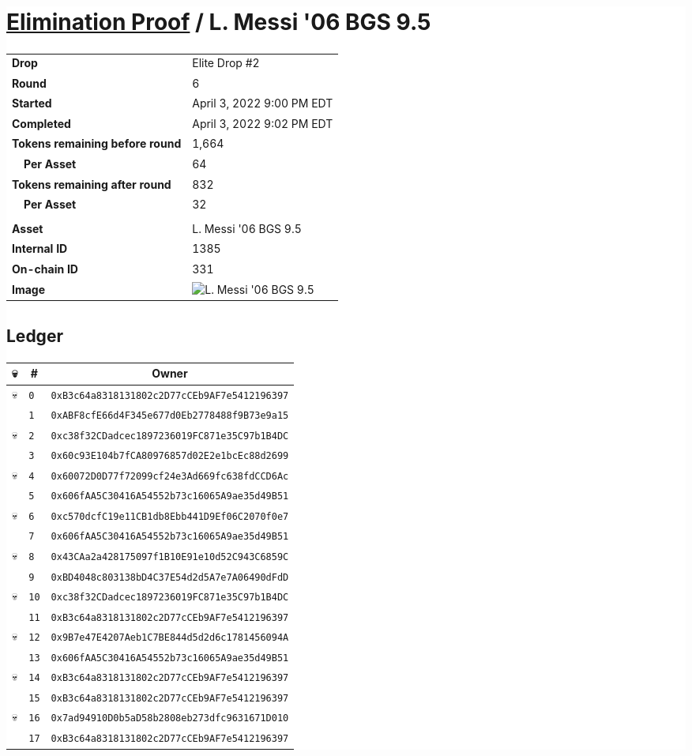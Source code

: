 # [Elimination Proof](./readme.md) / L. Messi &#039;06 BGS 9.5

|||
|---|---|
| **Drop** | Elite Drop #2 |
| **Round** | 6 |
| **Started** | April 3, 2022 9:00 PM EDT |
| **Completed** | April 3, 2022 9:02 PM EDT |
| **Tokens remaining before round** | 1,664 |
| **&nbsp;&nbsp;&nbsp;&nbsp;Per Asset** | 64 |
| **Tokens remaining after round** | 832 |
| **&nbsp;&nbsp;&nbsp;&nbsp;Per Asset** | 32 |
| | |
| **Asset** | L. Messi &#039;06 BGS 9.5 |
| **Internal ID** | 1385 |
| **On-chain ID** | 331 |
| **Image** | <img src="https://tcdn.blokpax.com/95e5eeed-5efa-4aa2-9cf9-279a5d3cd7f8/13ffb4eb73208cbf58638ff777621ebac1875c32514130e57e28c2a4e6d0634b.png" height="200" alt="L. Messi &#039;06 BGS 9.5" /> |

## Ledger

| 💀 | # | Owner |
| --- | --- | --- |
| 💀 | `0` | `0xB3c64a8318131802c2D77cCEb9AF7e5412196397` |
|  | `1` | `0xABF8cfE66d4F345e677d0Eb2778488f9B73e9a15` |
| 💀 | `2` | `0xc38f32CDadcec1897236019FC871e35C97b1B4DC` |
|  | `3` | `0x60c93E104b7fCA80976857d02E2e1bcEc88d2699` |
| 💀 | `4` | `0x60072D0D77f72099cf24e3Ad669fc638fdCCD6Ac` |
|  | `5` | `0x606fAA5C30416A54552b73c16065A9ae35d49B51` |
| 💀 | `6` | `0xc570dcfC19e11CB1db8Ebb441D9Ef06C2070f0e7` |
|  | `7` | `0x606fAA5C30416A54552b73c16065A9ae35d49B51` |
| 💀 | `8` | `0x43CAa2a428175097f1B10E91e10d52C943C6859C` |
|  | `9` | `0xBD4048c803138bD4C37E54d2d5A7e7A06490dFdD` |
| 💀 | `10` | `0xc38f32CDadcec1897236019FC871e35C97b1B4DC` |
|  | `11` | `0xB3c64a8318131802c2D77cCEb9AF7e5412196397` |
| 💀 | `12` | `0x9B7e47E4207Aeb1C7BE844d5d2d6c1781456094A` |
|  | `13` | `0x606fAA5C30416A54552b73c16065A9ae35d49B51` |
| 💀 | `14` | `0xB3c64a8318131802c2D77cCEb9AF7e5412196397` |
|  | `15` | `0xB3c64a8318131802c2D77cCEb9AF7e5412196397` |
| 💀 | `16` | `0x7ad94910D0b5aD58b2808eb273dfc9631671D010` |
|  | `17` | `0xB3c64a8318131802c2D77cCEb9AF7e5412196397` |